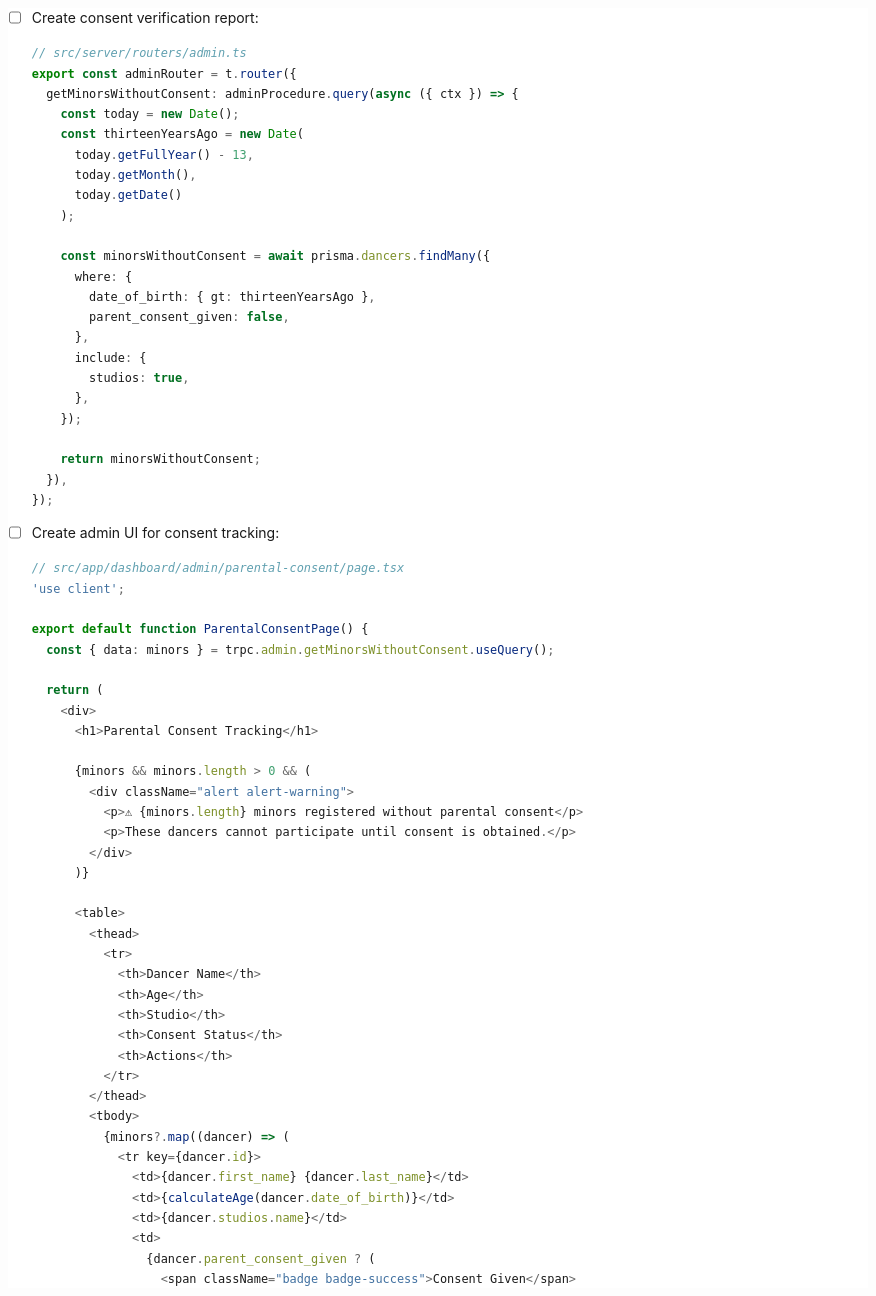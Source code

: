 - [ ] Create consent verification report:
  ```typescript
  // src/server/routers/admin.ts
  export const adminRouter = t.router({
    getMinorsWithoutConsent: adminProcedure.query(async ({ ctx }) => {
      const today = new Date();
      const thirteenYearsAgo = new Date(
        today.getFullYear() - 13,
        today.getMonth(),
        today.getDate()
      );

      const minorsWithoutConsent = await prisma.dancers.findMany({
        where: {
          date_of_birth: { gt: thirteenYearsAgo },
          parent_consent_given: false,
        },
        include: {
          studios: true,
        },
      });

      return minorsWithoutConsent;
    }),
  });
  ```

- [ ] Create admin UI for consent tracking:
  ```typescript
  // src/app/dashboard/admin/parental-consent/page.tsx
  'use client';

  export default function ParentalConsentPage() {
    const { data: minors } = trpc.admin.getMinorsWithoutConsent.useQuery();

    return (
      <div>
        <h1>Parental Consent Tracking</h1>

        {minors && minors.length > 0 && (
          <div className="alert alert-warning">
            <p>⚠️ {minors.length} minors registered without parental consent</p>
            <p>These dancers cannot participate until consent is obtained.</p>
          </div>
        )}

        <table>
          <thead>
            <tr>
              <th>Dancer Name</th>
              <th>Age</th>
              <th>Studio</th>
              <th>Consent Status</th>
              <th>Actions</th>
            </tr>
          </thead>
          <tbody>
            {minors?.map((dancer) => (
              <tr key={dancer.id}>
                <td>{dancer.first_name} {dancer.last_name}</td>
                <td>{calculateAge(dancer.date_of_birth)}</td>
                <td>{dancer.studios.name}</td>
                <td>
                  {dancer.parent_consent_given ? (
                    <span className="badge badge-success">Consent Given</span>
  ```